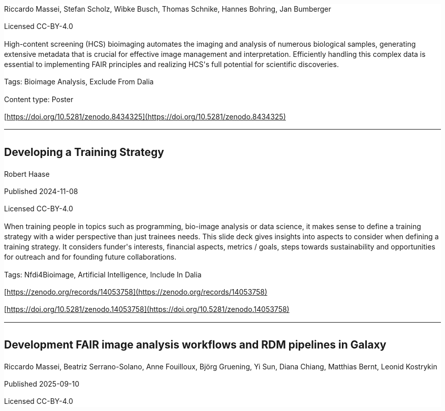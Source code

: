 Riccardo Massei, Stefan Scholz, Wibke Busch, Thomas Schnike, Hannes Bohring, Jan Bumberger

Licensed CC-BY-4.0



High-content screening (HCS) bioimaging automates the imaging and analysis of numerous biological samples, generating extensive metadata that is crucial for effective image management and interpretation. Efficiently handling this complex data is essential to implementing FAIR principles and realizing HCS's full potential for scientific discoveries.

Tags: Bioimage Analysis, Exclude From Dalia

Content type: Poster

[https://doi.org/10.5281/zenodo.8434325](https://doi.org/10.5281/zenodo.8434325)


---

## Developing a Training Strategy

Robert Haase

Published 2024-11-08

Licensed CC-BY-4.0



When training people in topics such as programming, bio-image analysis or data science, it makes sense to define a training strategy with a wider perspective than just trainees needs. This slide deck gives insights into aspects to consider when defining a training strategy. It considers funder's interests, financial aspects, metrics / goals, steps towards sustainability and opportunities for outreach and for founding future collaborations.

Tags: Nfdi4Bioimage, Artificial Intelligence, Include In Dalia

[https://zenodo.org/records/14053758](https://zenodo.org/records/14053758)

[https://doi.org/10.5281/zenodo.14053758](https://doi.org/10.5281/zenodo.14053758)


---

## Development FAIR image analysis workflows and RDM pipelines in Galaxy

Riccardo Massei, Beatriz Serrano-Solano, Anne Fouilloux, Björg Gruening, Yi Sun, Diana Chiang, Matthias Bernt, Leonid Kostrykin

Published 2025-09-10

Licensed CC-BY-4.0


